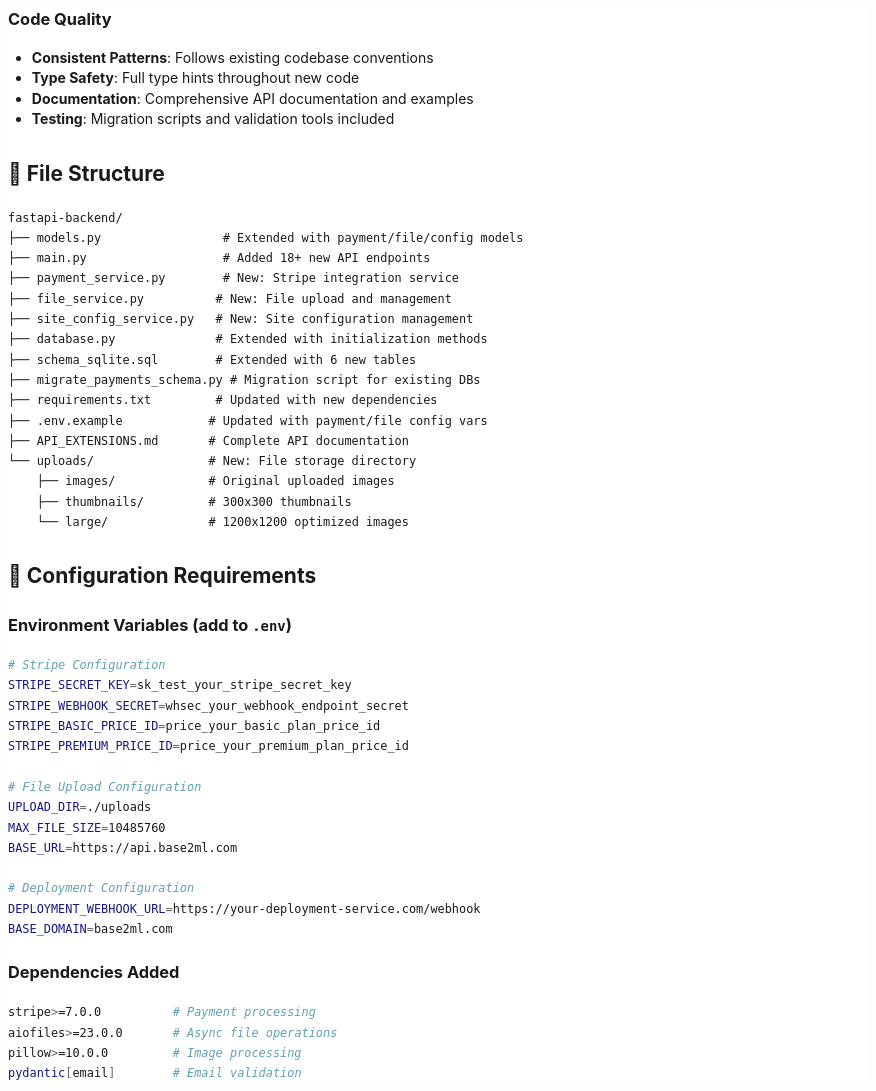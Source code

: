### Code Quality
- **Consistent Patterns**: Follows existing codebase conventions
- **Type Safety**: Full type hints throughout new code
- **Documentation**: Comprehensive API documentation and examples
- **Testing**: Migration scripts and validation tools included

## 📁 File Structure

```
fastapi-backend/
├── models.py                 # Extended with payment/file/config models
├── main.py                   # Added 18+ new API endpoints
├── payment_service.py        # New: Stripe integration service
├── file_service.py          # New: File upload and management
├── site_config_service.py   # New: Site configuration management
├── database.py              # Extended with initialization methods
├── schema_sqlite.sql        # Extended with 6 new tables
├── migrate_payments_schema.py # Migration script for existing DBs
├── requirements.txt         # Updated with new dependencies
├── .env.example            # Updated with payment/file config vars
├── API_EXTENSIONS.md       # Complete API documentation
└── uploads/                # New: File storage directory
    ├── images/             # Original uploaded images
    ├── thumbnails/         # 300x300 thumbnails
    └── large/              # 1200x1200 optimized images
```

## 🔧 Configuration Requirements

### Environment Variables (add to `.env`)
```bash
# Stripe Configuration
STRIPE_SECRET_KEY=sk_test_your_stripe_secret_key
STRIPE_WEBHOOK_SECRET=whsec_your_webhook_endpoint_secret
STRIPE_BASIC_PRICE_ID=price_your_basic_plan_price_id
STRIPE_PREMIUM_PRICE_ID=price_your_premium_plan_price_id

# File Upload Configuration  
UPLOAD_DIR=./uploads
MAX_FILE_SIZE=10485760
BASE_URL=https://api.base2ml.com

# Deployment Configuration
DEPLOYMENT_WEBHOOK_URL=https://your-deployment-service.com/webhook
BASE_DOMAIN=base2ml.com
```

### Dependencies Added
```bash
stripe>=7.0.0          # Payment processing
aiofiles>=23.0.0       # Async file operations
pillow>=10.0.0         # Image processing
pydantic[email]        # Email validation
```
